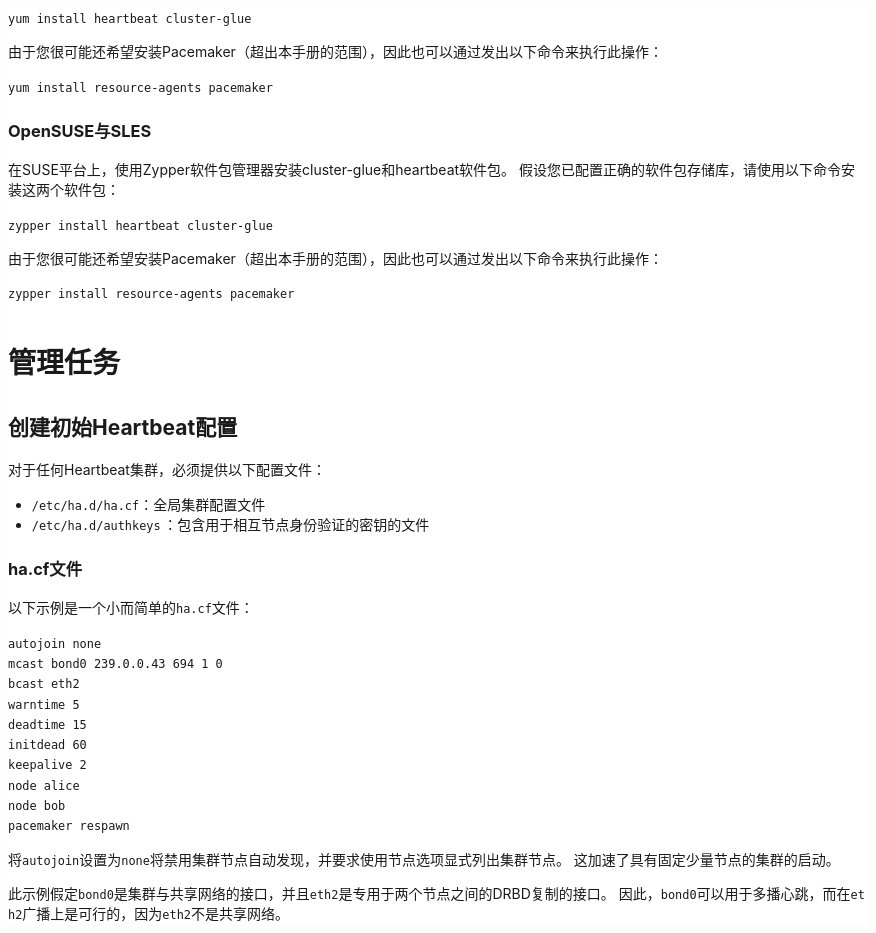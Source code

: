 ```
yum install heartbeat cluster-glue
```

由于您很可能还希望安装Pacemaker（超出本手册的范围），因此也可以通过发出以下命令来执行此操作：

```
yum install resource-agents pacemaker
```



### OpenSUSE与SLES

在SUSE平台上，使用Zypper软件包管理器安装cluster-glue和heartbeat软件包。 假设您已配置正确的软件包存储库，请使用以下命令安装这两个软件包：

```
zypper install heartbeat cluster-glue
```

由于您很可能还希望安装Pacemaker（超出本手册的范围），因此也可以通过发出以下命令来执行此操作：

```
zypper install resource-agents pacemaker
```



# 管理任务

## 创建初始Heartbeat配置

对于任何Heartbeat集群，必须提供以下配置文件：

-  `/etc/ha.d/ha.cf`：全局集群配置文件
-  `/etc/ha.d/authkeys` ：包含用于相互节点身份验证的密钥的文件



### ha.cf文件

以下示例是一个小而简单的`ha.cf`文件：

```
autojoin none
mcast bond0 239.0.0.43 694 1 0
bcast eth2
warntime 5
deadtime 15
initdead 60
keepalive 2
node alice
node bob
pacemaker respawn
```

将`autojoin`设置为`none`将禁用集群节点自动发现，并要求使用节点选项显式列出集群节点。 这加速了具有固定少量节点的集群的启动。

此示例假定`bond0`是集群与共享网络的接口，并且`eth2`是专用于两个节点之间的DRBD复制的接口。 因此，`bond0`可以用于多播心跳，而在`eth2`广播上是可行的，因为`eth2`不是共享网络。
